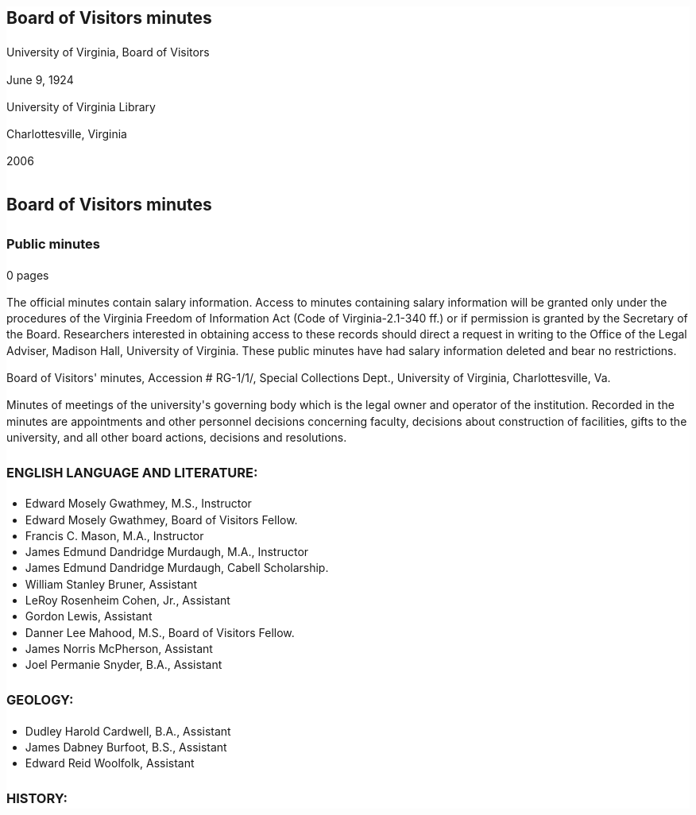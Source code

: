 ## Board of Visitors minutes

University of Virginia, Board of Visitors

June 9, 1924

University of Virginia Library

Charlottesville, Virginia

2006

## Board of Visitors minutes

### Public minutes

0 pages

The official minutes contain salary information. Access to minutes containing salary information will be granted only under the procedures of the Virginia Freedom of Information Act (Code of Virginia-2.1-340 ff.) or if permission is granted by the Secretary of the Board. Researchers interested in obtaining access to these records should direct a request in writing to the Office of the Legal Adviser, Madison Hall, University of Virginia. These public minutes have had salary information deleted and bear no restrictions.

Board of Visitors' minutes, Accession # RG-1/1/, Special Collections Dept., University of Virginia, Charlottesville, Va.

Minutes of meetings of the university's governing body which is the legal owner and operator of the institution. Recorded in the minutes are appointments and other personnel decisions concerning faculty, decisions about construction of facilities, gifts to the university, and all other board actions, decisions and resolutions.

### ENGLISH LANGUAGE AND LITERATURE:

* Edward Mosely Gwathmey, M.S., Instructor
* Edward Mosely Gwathmey, Board of Visitors Fellow.
* Francis C. Mason, M.A., Instructor
* James Edmund Dandridge Murdaugh, M.A., Instructor
* James Edmund Dandridge Murdaugh, Cabell Scholarship.
* William Stanley Bruner, Assistant
* LeRoy Rosenheim Cohen, Jr., Assistant
* Gordon Lewis, Assistant
* Danner Lee Mahood, M.S., Board of Visitors Fellow.
* James Norris McPherson, Assistant
* Joel Permanie Snyder, B.A., Assistant

### GEOLOGY:

* Dudley Harold Cardwell, B.A., Assistant
* James Dabney Burfoot, B.S., Assistant
* Edward Reid Woolfolk, Assistant

### HISTORY:
